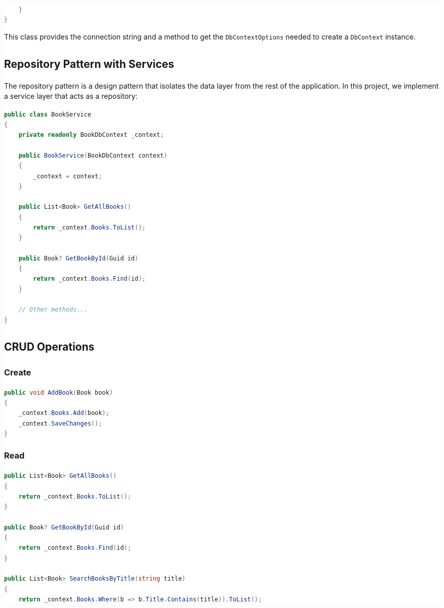 ```csharp
    }
}
```

This class provides the connection string and a method to get the `DbContextOptions` needed to create a `DbContext` instance.

## Repository Pattern with Services

The repository pattern is a design pattern that isolates the data layer from the rest of the application. In this project, we implement a service layer that acts as a repository:

```csharp
public class BookService
{
    private readonly BookDbContext _context;

    public BookService(BookDbContext context)
    {
        _context = context;
    }

    public List<Book> GetAllBooks()
    {
        return _context.Books.ToList();
    }

    public Book? GetBookById(Guid id)
    {
        return _context.Books.Find(id);
    }

    // Other methods...
}
```

## CRUD Operations

### Create

```csharp
public void AddBook(Book book)
{
    _context.Books.Add(book);
    _context.SaveChanges();
}
```

### Read

```csharp
public List<Book> GetAllBooks()
{
    return _context.Books.ToList();
}

public Book? GetBookById(Guid id)
{
    return _context.Books.Find(id);
}

public List<Book> SearchBooksByTitle(string title)
{
    return _context.Books.Where(b => b.Title.Contains(title)).ToList();
```